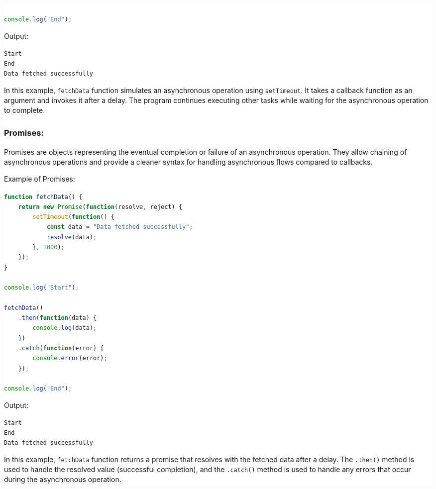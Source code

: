 ```javascript

console.log("End");
```

Output:
```
Start
End
Data fetched successfully
```

In this example, `fetchData` function simulates an asynchronous operation using `setTimeout`. It takes a callback function as an argument and invokes it after a delay. The program continues executing other tasks while waiting for the asynchronous operation to complete.

### Promises:

Promises are objects representing the eventual completion or failure of an asynchronous operation. They allow chaining of asynchronous operations and provide a cleaner syntax for handling asynchronous flows compared to callbacks.

Example of Promises:

```javascript
function fetchData() {
    return new Promise(function(resolve, reject) {
        setTimeout(function() {
            const data = "Data fetched successfully";
            resolve(data);
        }, 1000);
    });
}

console.log("Start");

fetchData()
    .then(function(data) {
        console.log(data);
    })
    .catch(function(error) {
        console.error(error);
    });

console.log("End");
```

Output:
```
Start
End
Data fetched successfully
```

In this example, `fetchData` function returns a promise that resolves with the fetched data after a delay. The `.then()` method is used to handle the resolved value (successful completion), and the `.catch()` method is used to handle any errors that occur during the asynchronous operation.
